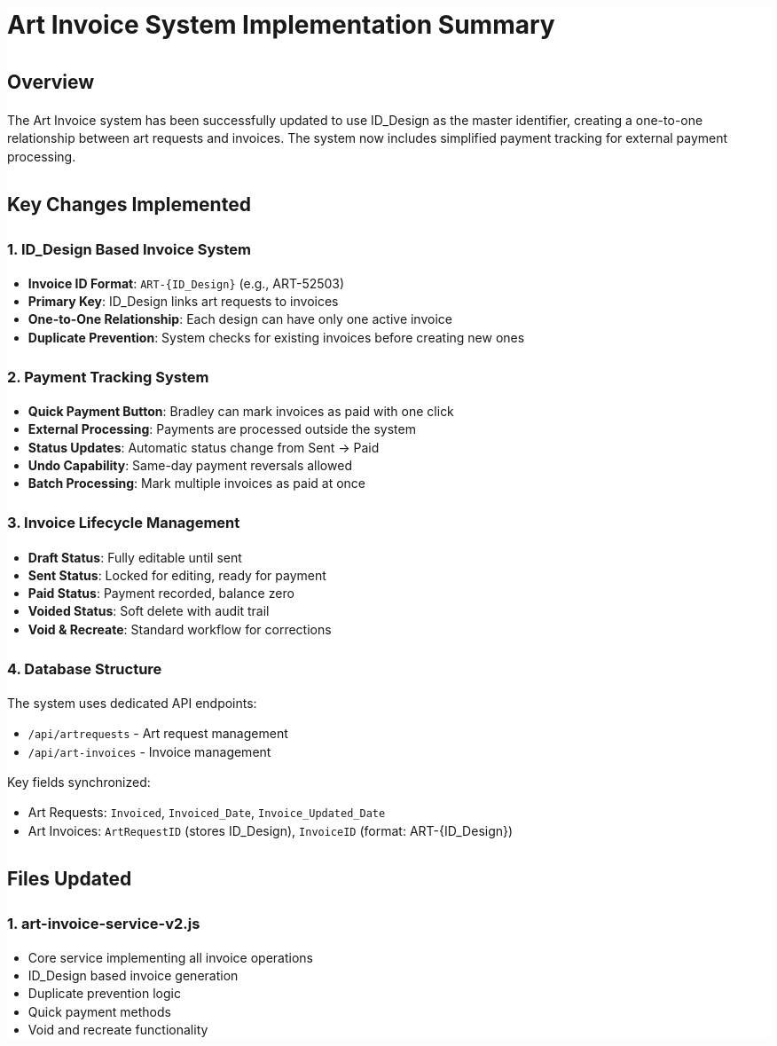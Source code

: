 # Art Invoice System Implementation Summary

## Overview
The Art Invoice system has been successfully updated to use ID_Design as the master identifier, creating a one-to-one relationship between art requests and invoices. The system now includes simplified payment tracking for external payment processing.

## Key Changes Implemented

### 1. ID_Design Based Invoice System
- **Invoice ID Format**: `ART-{ID_Design}` (e.g., ART-52503)
- **Primary Key**: ID_Design links art requests to invoices
- **One-to-One Relationship**: Each design can have only one active invoice
- **Duplicate Prevention**: System checks for existing invoices before creating new ones

### 2. Payment Tracking System
- **Quick Payment Button**: Bradley can mark invoices as paid with one click
- **External Processing**: Payments are processed outside the system
- **Status Updates**: Automatic status change from Sent → Paid
- **Undo Capability**: Same-day payment reversals allowed
- **Batch Processing**: Mark multiple invoices as paid at once

### 3. Invoice Lifecycle Management
- **Draft Status**: Fully editable until sent
- **Sent Status**: Locked for editing, ready for payment
- **Paid Status**: Payment recorded, balance zero
- **Voided Status**: Soft delete with audit trail
- **Void & Recreate**: Standard workflow for corrections

### 4. Database Structure
The system uses dedicated API endpoints:
- `/api/artrequests` - Art request management
- `/api/art-invoices` - Invoice management

Key fields synchronized:
- Art Requests: `Invoiced`, `Invoiced_Date`, `Invoice_Updated_Date`
- Art Invoices: `ArtRequestID` (stores ID_Design), `InvoiceID` (format: ART-{ID_Design})

## Files Updated

### 1. art-invoice-service-v2.js
- Core service implementing all invoice operations
- ID_Design based invoice generation
- Duplicate prevention logic
- Quick payment methods
- Void and recreate functionality
